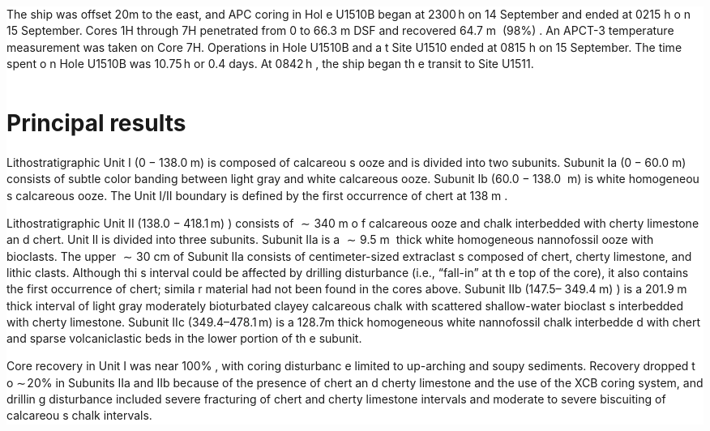 The ship was offset $20\textrm{m}$ to the east, and APC coring in Hol e U1510B began at $2300\,\mathrm{h}$ on 14 September and ended at $0215~\mathrm{h}$ o n 15 September. Cores 1H through 7H penetrated from 0 to $66.3~\mathrm{m}$ DSF and recovered $64.7\mathrm{~m~}$ $(98\%)$ . An APCT-3 temperature measurement was taken on Core 7H. Operations in Hole U1510B and a t Site U1510 ended at $0815~\mathrm{h}$ on 15 September. The time spent o n Hole U1510B was $10.75\,\mathrm{h}$ or 0.4 days. At $0842\,\mathrm{h}_{\mathrm{}}$ , the ship began th e transit to Site U1511.  

# Principal results  

Lithostratigraphic Unit I $\left(0{-}138.0\;\mathrm{m}\right)$ is composed of calcareou s ooze and is divided into two subunits. Subunit Ia $(0{-}60.0\ \mathrm{m})$ consists of subtle color banding between light gray and white calcareous  ooze.  Subunit  Ib $\left(60.0{-}138.0\ \mathrm{~m}\right)$ is  white  homogeneou s calcareous ooze. The Unit I/II boundary is defined by the first occurrence of chert at $138\;\mathrm{m}$ .  

Lithostratigraphic Unit II $(138.0{-}418.1\,\mathrm{m})$ ) consists of ${\sim}340\;\mathrm{m}$ o f calcareous ooze and chalk interbedded with cherty limestone an d chert. Unit II is divided into three subunits. Subunit IIa is a ${\sim}9.5\mathrm{~m~}$ thick white homogeneous nannofossil ooze with bioclasts. The upper ${\sim}30~\mathrm{cm}$ of Subunit IIa consists of centimeter-sized extraclast s composed of chert, cherty limestone, and lithic clasts. Although thi s interval could be affected by drilling disturbance (i.e., “fall-in” at th e top of the core), it also contains the first occurrence of chert; simila r material had not been found in the cores above. Subunit IIb (147.5– $349.4\;\mathrm{m})$ ) is a $201.9\;\mathrm{m}$ thick interval of light gray moderately bioturbated clayey calcareous chalk with scattered shallow-water bioclast s interbedded with cherty limestone. Subunit IIc $(349.4–478.1\,\mathrm{m})$ is  a $128.7\textrm{m}$ thick homogeneous white nannofossil chalk interbedde d with chert and sparse volcaniclastic beds in the lower portion of th e subunit.  

Core recovery in Unit I was near $100\%$ , with coring disturbanc e limited to up-arching and soupy sediments. Recovery dropped t o $\sim\!20\%$ in Subunits IIa and IIb because of the presence of chert an d cherty limestone and the use of the XCB coring system, and drillin g disturbance included severe fracturing of chert and cherty limestone intervals and moderate to severe biscuiting of calcareou s chalk intervals.  

